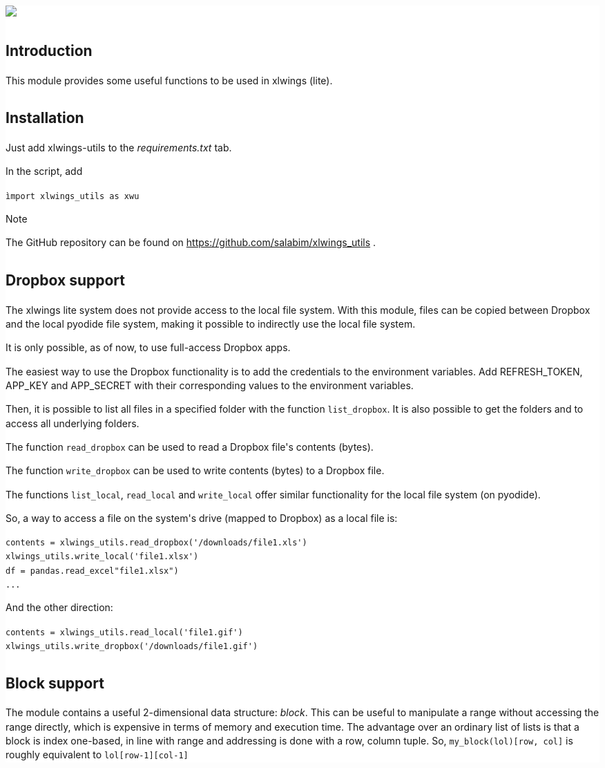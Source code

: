  <img src="https://www.salabim.org/xlwings_utils_logo2.png">  

## Introduction

This module provides some useful functions to be used in xlwings (lite).

## Installation

Just add xlwings-utils to the *requirements.txt* tab. 

In the script, add

```ìmport xlwings_utils as xwu```

> [!NOTE]
>
> The GitHub repository can be found on https://github.com/salabim/xlwings_utils .

## Dropbox support

The xlwings lite system does not provide access to the local file system. With this module, files can be copied between Dropbox and the local pyodide file system, making it possible to indirectly use the local file system.

It is only possible, as of now, to use full-access Dropbox apps.

The easiest way to use the Dropbox functionality is to add the credentials to the environment variables. Add REFRESH_TOKEN, APP_KEY and APP_SECRET with their corresponding values to the environment variables.

Then, it is possible to list all files in a specified folder with the function `list_dropbox`.
It is also possible to get the folders and to access all underlying folders.

The function `read_dropbox` can be used to read a Dropbox file's contents (bytes).

The function `write_dropbox` can be used to write contents (bytes) to a Dropbox file.

The functions `list_local`, `read_local` and `write_local` offer similar functionality for the local file system (on pyodide).

So, a way to access a file on the system's drive (mapped to Dropbox) as a local file is:

```
contents = xlwings_utils.read_dropbox('/downloads/file1.xls')
xlwings_utils.write_local('file1.xlsx')
df = pandas.read_excel"file1.xlsx")
...
```
And the other direction:
```
contents = xlwings_utils.read_local('file1.gif')
xlwings_utils.write_dropbox('/downloads/file1.gif')
```

## Block support

The module contains a useful 2-dimensional data structure: *block*.
This can be useful to manipulate a range without accessing the range directly, which is expensive in terms of memory and execution time.
The advantage over an ordinary list of lists is that a block is index one-based, in line with range and addressing is done with a row, column tuple.
So, `my_block(lol)[row, col]` is roughly equivalent to `lol[row-1][col-1]`

```